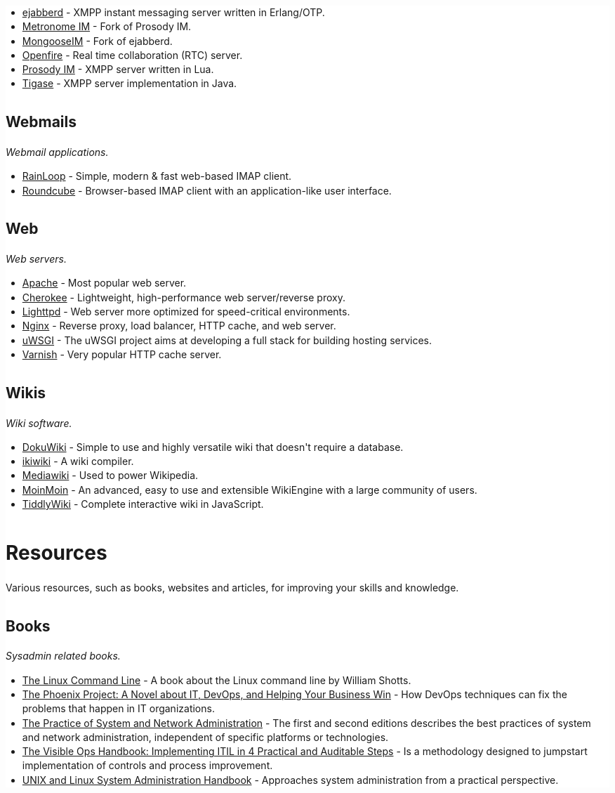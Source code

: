 * [ejabberd](http://www.ejabberd.im/) - XMPP instant messaging server written in Erlang/OTP.
* [Metronome IM](http://www.lightwitch.org/metronome) - Fork of Prosody IM.
* [MongooseIM](https://www.erlang-solutions.com/products/mongooseim-massively-scalable-ejabberd-platform) - Fork of ejabberd.
* [Openfire](http://www.igniterealtime.org/projects/openfire/) - Real time collaboration (RTC) server.
* [Prosody IM](http://prosody.im/) - XMPP server written in Lua.
* [Tigase](https://projects.tigase.org/projects/tigase-server) - XMPP server implementation in Java.

## Webmails
*Webmail applications.*

* [RainLoop](http://rainloop.net/) - Simple, modern & fast web-based IMAP client.
* [Roundcube](http://roundcube.net/) - Browser-based IMAP client with an application-like user interface.

## Web
*Web servers.*

* [Apache](http://httpd.apache.org/) - Most popular web server.
* [Cherokee](http://cherokee-project.com/) - Lightweight, high-performance web server/reverse proxy.
* [Lighttpd](http://www.lighttpd.net/) -  Web server more optimized for speed-critical environments.
* [Nginx](http://nginx.org/) -  Reverse proxy, load balancer, HTTP cache, and web server.
* [uWSGI](https://github.com/unbit/uwsgi/) - The uWSGI project aims at developing a full stack for building hosting services.
* [Varnish](https://www.varnish-cache.org/) - Very popular HTTP cache server.

## Wikis
*Wiki software.*

* [DokuWiki](https://www.dokuwiki.org/dokuwiki) - Simple to use and highly versatile wiki that doesn't require a database.
* [ikiwiki](http://ikiwiki.info/) - A wiki compiler.
* [Mediawiki](http://www.mediawiki.org/wiki/MediaWiki) - Used to power Wikipedia.
* [MoinMoin](http://moinmo.in/) - An advanced, easy to use and extensible WikiEngine with a large community of users.
* [TiddlyWiki](http://tiddlywiki.com) - Complete interactive wiki in JavaScript.

# Resources
Various resources, such as books, websites and articles, for improving your skills and knowledge.

## Books
*Sysadmin related books.*

* [The Linux Command Line](http://linuxcommand.org/tlcl.php) - A book about the Linux command line by William Shotts.
* [The Phoenix Project: A Novel about IT, DevOps, and Helping Your Business Win](http://itrevolution.com/books/phoenix-project-devops-book/) - How DevOps techniques can fix the problems that happen in IT organizations.
* [The Practice of System and Network Administration](http://everythingsysadmin.com/books.html) - The first and second editions describes the best practices of system and network administration, independent of specific platforms or technologies.
* [The Visible Ops Handbook: Implementing ITIL in 4 Practical and Auditable Steps](http://www.itpi.org/the-visible-ops-handbook-review.html) - Is a methodology designed to jumpstart implementation of controls and process improvement.
* [UNIX and Linux System Administration Handbook](http://www.admin.com/) - Approaches system administration from a practical perspective.

